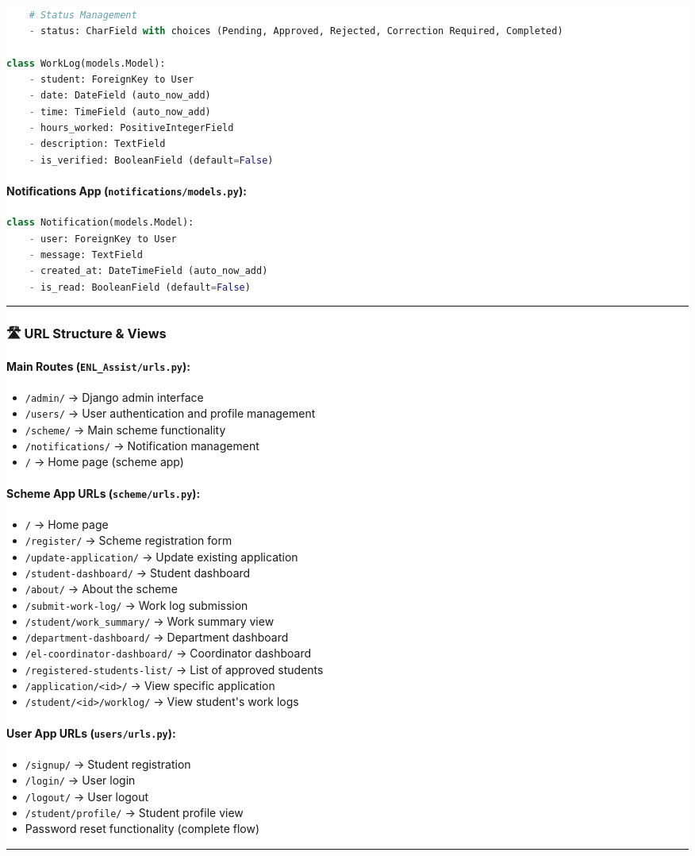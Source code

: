 ```python
    # Status Management
    - status: CharField with choices (Pending, Approved, Rejected, Correction Required, Completed)

class WorkLog(models.Model):
    - student: ForeignKey to User
    - date: DateField (auto_now_add)
    - time: TimeField (auto_now_add)
    - hours_worked: PositiveIntegerField
    - description: TextField
    - is_verified: BooleanField (default=False)
```

#### **Notifications App (`notifications/models.py`)**:
```python
class Notification(models.Model):
    - user: ForeignKey to User
    - message: TextField
    - created_at: DateTimeField (auto_now_add)
    - is_read: BooleanField (default=False)
```

---

### 🛣️ **URL Structure & Views**

#### **Main Routes** (`ENL_Assist/urls.py`):
- `/admin/` → Django admin interface
- `/users/` → User authentication and profile management
- `/scheme/` → Main scheme functionality
- `/notifications/` → Notification management
- `/` → Home page (scheme app)

#### **Scheme App URLs** (`scheme/urls.py`):
- `/` → Home page
- `/register/` → Scheme registration form
- `/update-application/` → Update existing application
- `/student-dashboard/` → Student dashboard
- `/about/` → About the scheme
- `/submit-work-log/` → Work log submission
- `/student/work_summary/` → Work summary view
- `/department-dashboard/` → Department dashboard
- `/el-coordinator-dashboard/` → Coordinator dashboard
- `/registered-students-list/` → List of approved students
- `/application/<id>/` → View specific application
- `/student/<id>/worklog/` → View student's work logs

#### **User App URLs** (`users/urls.py`):
- `/signup/` → Student registration
- `/login/` → User login
- `/logout/` → User logout
- `/student/profile/` → Student profile view
- Password reset functionality (complete flow)

---